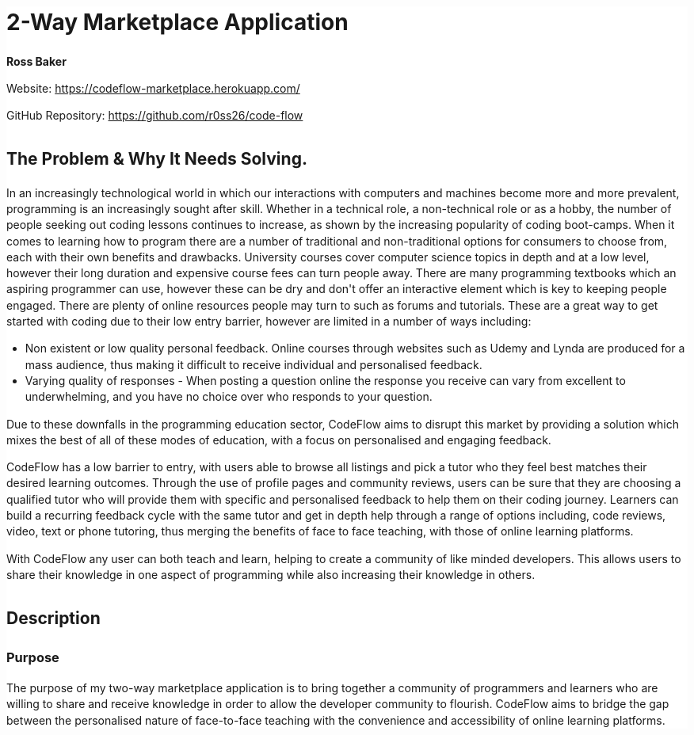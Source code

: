 # 2-Way Marketplace Application

**Ross Baker**

Website: https://codeflow-marketplace.herokuapp.com/ 

GitHub Repository: https://github.com/r0ss26/code-flow

## The Problem & Why It Needs Solving.

In an increasingly technological world in which our interactions with computers and machines become more and more prevalent, programming is an increasingly sought after skill. Whether in a technical role, a non-technical role or as a hobby, the number of people seeking out coding lessons continues to increase, as shown by the increasing popularity of coding boot-camps. When it comes to learning how to program there are a number of traditional and non-traditional options for consumers to choose from, each with their own benefits and drawbacks. University courses cover computer science topics in depth and at a low level, however their long duration and expensive course fees can turn people away. There are many programming textbooks which an aspiring programmer can use, however these can be dry and don't offer an interactive element which is key to keeping people engaged. There are plenty of online resources people may turn to such as forums and tutorials. These are a great way to get started with coding due to their low entry barrier, however are limited in a number of ways including:

- Non existent or low quality personal feedback. Online courses through websites such as Udemy and Lynda are produced for a mass audience, thus making it difficult to receive individual and personalised feedback. 
- Varying quality of responses - When posting a question online the response you receive can vary from excellent to underwhelming, and you have no choice over who responds to your question.

Due to these downfalls in the programming education sector, CodeFlow aims to disrupt this market by providing a solution which mixes the best of all of these modes of education, with a focus on personalised and engaging feedback.

CodeFlow has a low barrier to entry, with users able to browse all listings and pick a tutor who they feel best matches their desired learning outcomes. Through the use of profile pages and community reviews, users can be sure that they are choosing a qualified tutor who will provide them with specific and personalised feedback to help them on their coding journey. Learners can build a recurring feedback cycle with the same tutor and get in depth help through a range of options including, code reviews, video, text or phone tutoring, thus merging the benefits of face to face teaching, with those of online learning platforms.

With CodeFlow any user can both teach and learn, helping to create a community of like minded developers. This allows users to share their knowledge in one aspect of programming while also increasing their knowledge in others.

## Description

### Purpose

The purpose of my two-way marketplace application is to bring together a community of programmers and learners who are willing to share and receive knowledge in order to allow the developer community to flourish. CodeFlow aims to bridge the gap between the personalised nature of face-to-face teaching with the convenience and accessibility of online learning platforms. 

